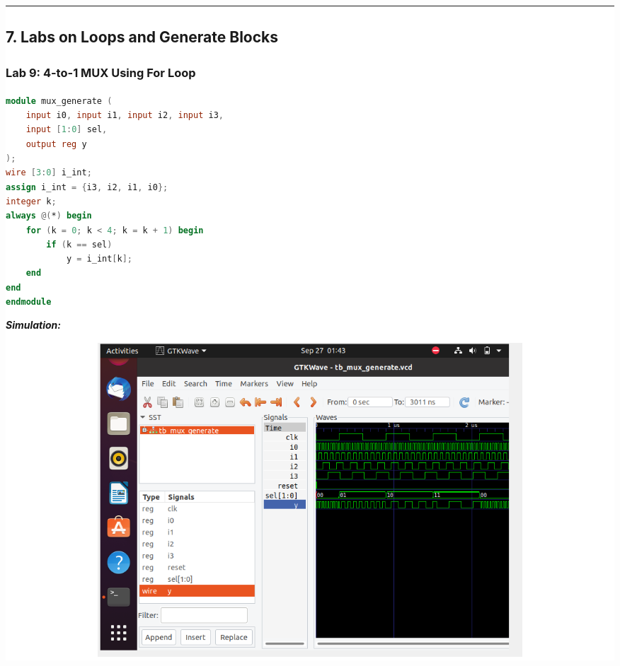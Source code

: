 
---

## 7. Labs on Loops and Generate Blocks

### Lab 9: 4-to-1 MUX Using For Loop

```verilog
module mux_generate (
    input i0, input i1, input i2, input i3,
    input [1:0] sel,
    output reg y
);
wire [3:0] i_int;
assign i_int = {i3, i2, i1, i0};
integer k;
always @(*) begin
    for (k = 0; k < 4; k = k + 1) begin
        if (k == sel)
            y = i_int[k];
    end
end
endmodule
```
***Simulation:***

 <p align="center">
  <img src="https://github.com/lagudushruthi/Risc-V-RTL2GDS/blob/main/Week1/Day5/mux_generate.PNG" 
       alt="mux_generate simulation" width="600"/>
</p>
